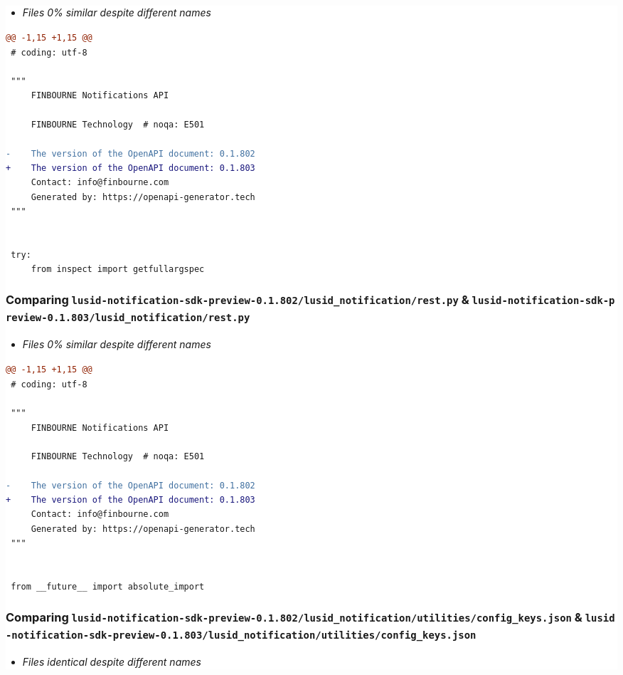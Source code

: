  * *Files 0% similar despite different names*

```diff
@@ -1,15 +1,15 @@
 # coding: utf-8
 
 """
     FINBOURNE Notifications API
 
     FINBOURNE Technology  # noqa: E501
 
-    The version of the OpenAPI document: 0.1.802
+    The version of the OpenAPI document: 0.1.803
     Contact: info@finbourne.com
     Generated by: https://openapi-generator.tech
 """
 
 
 try:
     from inspect import getfullargspec
```

### Comparing `lusid-notification-sdk-preview-0.1.802/lusid_notification/rest.py` & `lusid-notification-sdk-preview-0.1.803/lusid_notification/rest.py`

 * *Files 0% similar despite different names*

```diff
@@ -1,15 +1,15 @@
 # coding: utf-8
 
 """
     FINBOURNE Notifications API
 
     FINBOURNE Technology  # noqa: E501
 
-    The version of the OpenAPI document: 0.1.802
+    The version of the OpenAPI document: 0.1.803
     Contact: info@finbourne.com
     Generated by: https://openapi-generator.tech
 """
 
 
 from __future__ import absolute_import
```

### Comparing `lusid-notification-sdk-preview-0.1.802/lusid_notification/utilities/config_keys.json` & `lusid-notification-sdk-preview-0.1.803/lusid_notification/utilities/config_keys.json`

 * *Files identical despite different names*
